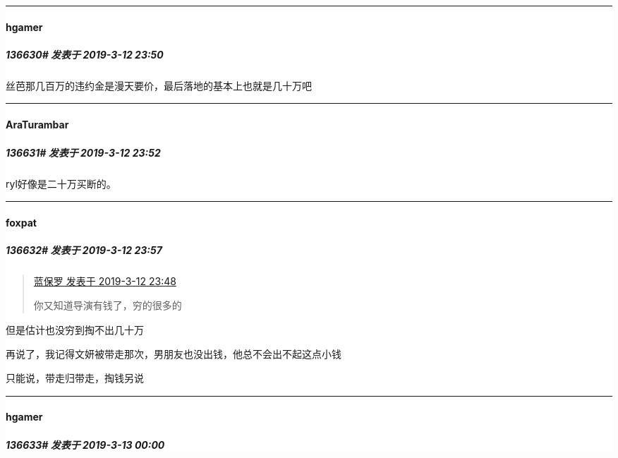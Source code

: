 





-----

####  hgamer  
##### 136630#       发表于 2019-3-12 23:50




丝芭那几百万的违约金是漫天要价，最后落地的基本上也就是几十万吧







-----

####  AraTurambar  
##### 136631#       发表于 2019-3-12 23:52




ryl好像是二十万买断的。







-----

####  foxpat  
##### 136632#       发表于 2019-3-12 23:57



<blockquote><a href="httphttps://bbs.saraba1st.com/2b/forum.php?mod=redirect&amp;goto=findpost&amp;pid=42885724&amp;ptid=1105387" target="_blank">蓝保罗 发表于 2019-3-12 23:48</a>

你又知道导演有钱了，穷的很多的</blockquote>
但是估计也没穷到掏不出几十万


再说了，我记得文妍被带走那次，男朋友也没出钱，他总不会出不起这点小钱


只能说，带走归带走，掏钱另说







-----

####  hgamer  
##### 136633#       发表于 2019-3-13 00:00


